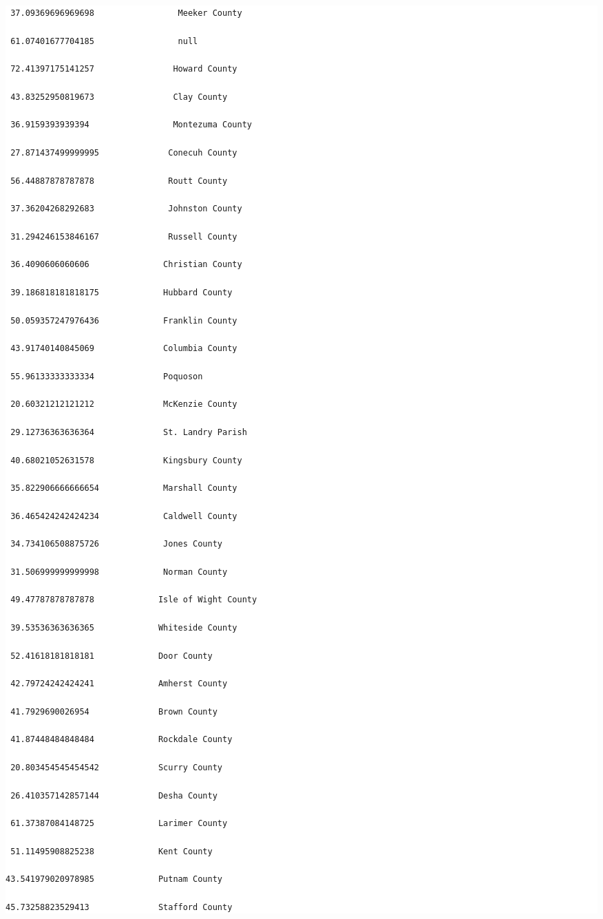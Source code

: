      37.09369696969698                 Meeker County
	
     61.07401677704185                 null
	
     72.41397175141257                Howard County
	
     43.83252950819673                Clay County
	
     36.9159393939394                 Montezuma County
	
     27.871437499999995              Conecuh County
	
     56.44887878787878               Routt County
	
     37.36204268292683               Johnston County

     31.294246153846167              Russell County
	
     36.4090606060606               Christian County

     39.186818181818175             Hubbard County
	
     50.059357247976436             Franklin County

     43.91740140845069              Columbia County
	
     55.96133333333334              Poquoson
	
     20.60321212121212              McKenzie County

     29.12736363636364              St. Landry Parish

     40.68021052631578              Kingsbury County
	
     35.822906666666654             Marshall County
	
     36.465424242424234             Caldwell County

     34.734106508875726             Jones County
	
     31.506999999999998             Norman County

     49.47787878787878             Isle of Wight County
	
     39.53536363636365             Whiteside County

     52.41618181818181             Door County
	
     42.79724242424241             Amherst County
    
     41.7929690026954              Brown County

     41.87448484848484             Rockdale County

     20.803454545454542            Scurry County
	
     26.410357142857144            Desha County
	
     61.37387084148725             Larimer County

     51.11495908825238             Kent County

    43.541979020978985             Putnam County

    45.73258823529413              Stafford County
